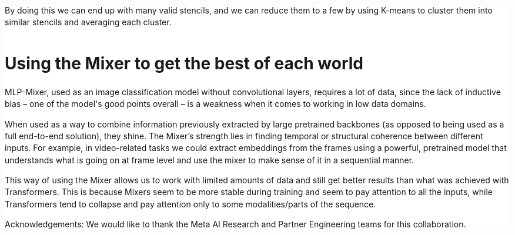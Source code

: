 

By doing this we can end up with many valid stencils, and we can reduce them to a few by using K-means to cluster them into similar stencils and averaging each cluster.

# Using the Mixer to get the best of each world

MLP-Mixer, used as an image classification model without convolutional layers, requires a lot of data, since the lack of inductive bias – one of the model's good points overall – is a weakness when it comes to working in low data domains.

When used as a way to combine information previously extracted by large pretrained backbones (as opposed to being used as a full end-to-end solution), they shine. The Mixer’s strength lies in finding temporal or structural coherence between different inputs. For example, in video-related tasks we could extract embeddings from the frames using a powerful, pretrained model that understands what is going on at frame level and use the mixer to make sense of it in a sequential manner.

This way of using the Mixer allows us to work with limited amounts of data and still get better results than what was achieved with Transformers. This is because Mixers seem to be more stable during training and seem to pay attention to all the inputs, while Transformers tend to collapse and pay attention only to some modalities/parts of the sequence.

Acknowledgements: We would like to thank the Meta AI Research and Partner Engineering teams for this collaboration.
